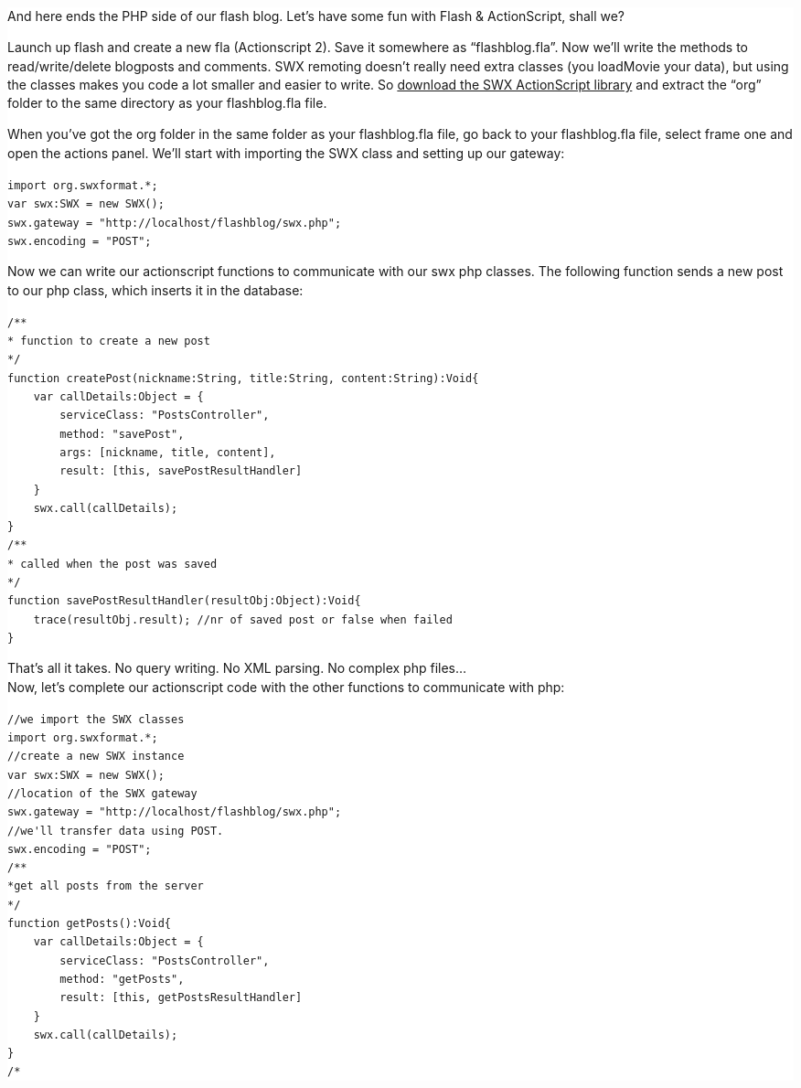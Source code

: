 And here ends the PHP side of our flash blog. Let’s have some fun with Flash & ActionScript, shall we?

Launch up flash and create a new fla (Actionscript 2). Save it somewhere as “flashblog.fla”. Now we’ll write the methods to read/write/delete blogposts and comments. SWX remoting doesn’t really need extra classes (you loadMovie your data), but using the classes makes you code a lot smaller and easier to write. So [download the SWX ActionScript library][8] and extract the “org” folder to the same directory as your flashblog.fla file.

When you’ve got the org folder in the same folder as your flashblog.fla file, go back to your flashblog.fla file, select frame one and open the actions panel. We’ll start with importing the SWX class and setting up our gateway:

```
import org.swxformat.*;
var swx:SWX = new SWX();
swx.gateway = "http://localhost/flashblog/swx.php";
swx.encoding = "POST";
```

Now we can write our actionscript functions to communicate with our swx php classes. The following function sends a new post to our php class, which inserts it in the database:

```
/**
* function to create a new post
*/
function createPost(nickname:String, title:String, content:String):Void{
    var callDetails:Object = {
        serviceClass: "PostsController",
        method: "savePost",
        args: [nickname, title, content],
        result: [this, savePostResultHandler]
    }
    swx.call(callDetails);
}
/**
* called when the post was saved
*/
function savePostResultHandler(resultObj:Object):Void{
    trace(resultObj.result); //nr of saved post or false when failed
}
```

That’s all it takes. No query writing. No XML parsing. No complex php files…  
Now, let’s complete our actionscript code with the other functions to communicate with php:

```
//we import the SWX classes
import org.swxformat.*;
//create a new SWX instance
var swx:SWX = new SWX();
//location of the SWX gateway
swx.gateway = "http://localhost/flashblog/swx.php";
//we'll transfer data using POST.
swx.encoding = "POST";
/**
*get all posts from the server
*/
function getPosts():Void{
    var callDetails:Object = {
        serviceClass: "PostsController",
        method: "getPosts",
        result: [this, getPostsResultHandler]
    }
    swx.call(callDetails);
}
/*
```

[1]: http://www.cakephp.org
[2]: http://swxformat.org
[3]: http://www.wampserver.com/en/
[4]: http://sourceforge.net/projects/mamp
[5]: http://cakephp.org/downloads
[6]: /cakeswxphp
[7]: http://localhost/flashblog/explorer/
[8]: http://swxformat.org/download/
